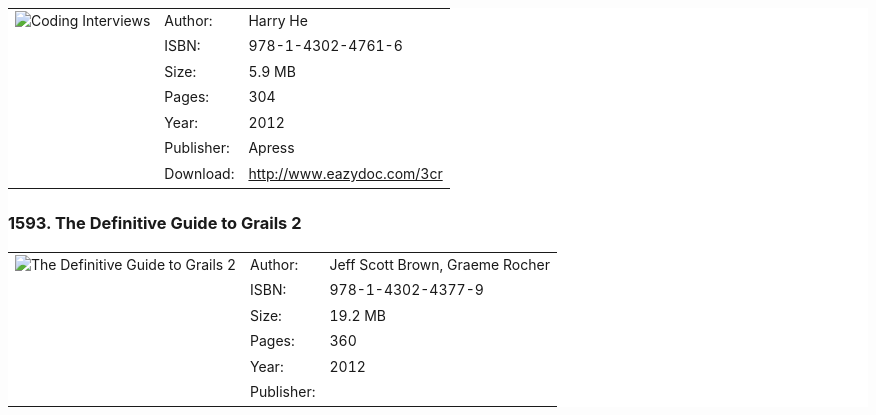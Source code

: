 <table>
    <tr>
        <td rowspan="7">
            <img alt="Coding Interviews" src="http://it-ebooks.info/images/ebooks/6/coding_interviews.jpg">
        </td>
        <td>Author:</td>
        <td>Harry He</td>
    </tr>
    <tr>
        <td>ISBN:</td>
        <td>978-1-4302-4761-6</td>
    </tr>
    <tr>
        <td>Size:</td>
        <td>5.9 MB</td>
    </tr>
    <tr>
        <td>Pages:</td>
        <td>304</td>
    </tr>
    <tr>
        <td>Year:</td>
        <td>2012</td>
    </tr>
    <tr>
        <td>Publisher:</td>
        <td>Apress</td>
    </tr>
    <tr>
        <td>Download:</td>
        <td><a title="Download Coding Interviews pdf" href="http://www.eazydoc.com/3cr">http://www.eazydoc.com/3cr</a></td>
    </tr>
</table>

### 1593. The Definitive Guide to Grails 2

<table>
    <tr>
        <td rowspan="7">
            <img alt="The Definitive Guide to Grails 2" src="http://it-ebooks.info/images/ebooks/6/the_definitive_guide_to_grails_2.jpg">
        </td>
        <td>Author:</td>
        <td>Jeff Scott Brown, Graeme Rocher</td>
    </tr>
    <tr>
        <td>ISBN:</td>
        <td>978-1-4302-4377-9</td>
    </tr>
    <tr>
        <td>Size:</td>
        <td>19.2 MB</td>
    </tr>
    <tr>
        <td>Pages:</td>
        <td>360</td>
    </tr>
    <tr>
        <td>Year:</td>
        <td>2012</td>
    </tr>
    <tr>
        <td>Publisher:</td>